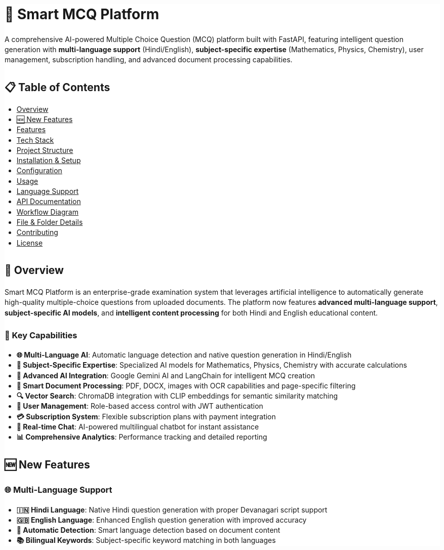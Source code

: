 # 🎯 Smart MCQ Platform

A comprehensive AI-powered Multiple Choice Question (MCQ) platform built with FastAPI, featuring intelligent question generation with **multi-language support** (Hindi/English), **subject-specific expertise** (Mathematics, Physics, Chemistry), user management, subscription handling, and advanced document processing capabilities.

## 📋 Table of Contents

- [Overview](#overview)
- [🆕 New Features](#-new-features)
- [Features](#features)
- [Tech Stack](#tech-stack)
- [Project Structure](#project-structure)
- [Installation & Setup](#installation--setup)
- [Configuration](#configuration)
- [Usage](#usage)
- [Language Support](#language-support)
- [API Documentation](#api-documentation)
- [Workflow Diagram](#workflow-diagram)
- [File & Folder Details](#file--folder-details)
- [Contributing](#contributing)
- [License](#license)

## 🌟 Overview

Smart MCQ Platform is an enterprise-grade examination system that leverages artificial intelligence to automatically generate high-quality multiple-choice questions from uploaded documents. The platform now features **advanced multi-language support**, **subject-specific AI models**, and **intelligent content processing** for both Hindi and English educational content.

### 🚀 Key Capabilities
- **🌐 Multi-Language AI**: Automatic language detection and native question generation in Hindi/English
- **🧮 Subject-Specific Expertise**: Specialized AI models for Mathematics, Physics, Chemistry with accurate calculations
- **🤖 Advanced AI Integration**: Google Gemini AI and LangChain for intelligent MCQ creation
- **📄 Smart Document Processing**: PDF, DOCX, images with OCR capabilities and page-specific filtering
- **🔍 Vector Search**: ChromaDB integration with CLIP embeddings for semantic similarity matching
- **👥 User Management**: Role-based access control with JWT authentication
- **💳 Subscription System**: Flexible subscription plans with payment integration
- **💬 Real-time Chat**: AI-powered multilingual chatbot for instant assistance
- **📊 Comprehensive Analytics**: Performance tracking and detailed reporting

## 🆕 New Features

### 🌐 Multi-Language Support
- **🇮🇳 Hindi Language**: Native Hindi question generation with proper Devanagari script support
- **🇬🇧 English Language**: Enhanced English question generation with improved accuracy
- **🔄 Automatic Detection**: Smart language detection based on document content
- **📚 Bilingual Keywords**: Subject-specific keyword matching in both languages

